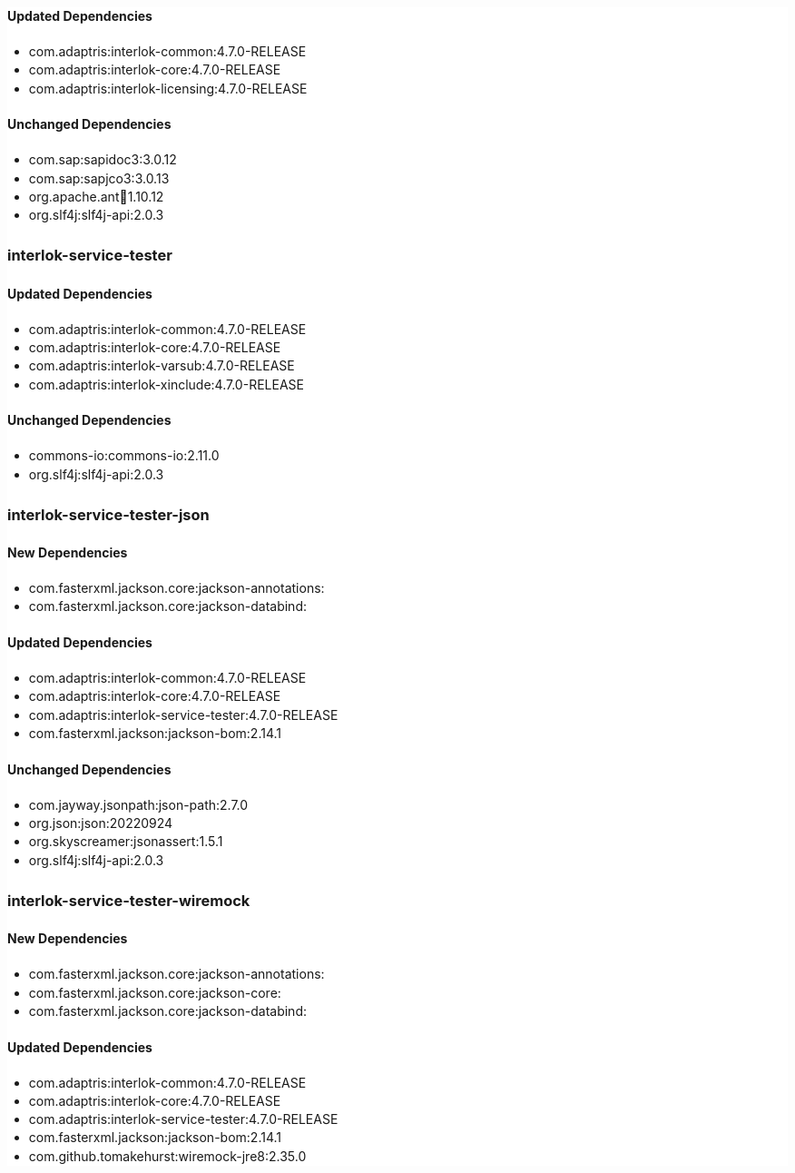 #### Updated Dependencies ####
- com.adaptris:interlok-common:4.7.0-RELEASE
- com.adaptris:interlok-core:4.7.0-RELEASE
- com.adaptris:interlok-licensing:4.7.0-RELEASE

#### Unchanged Dependencies ####
- com.sap:sapidoc3:3.0.12
- com.sap:sapjco3:3.0.13
- org.apache.ant:ant:1.10.12
- org.slf4j:slf4j-api:2.0.3

### interlok-service-tester ###

#### Updated Dependencies ####
- com.adaptris:interlok-common:4.7.0-RELEASE
- com.adaptris:interlok-core:4.7.0-RELEASE
- com.adaptris:interlok-varsub:4.7.0-RELEASE
- com.adaptris:interlok-xinclude:4.7.0-RELEASE

#### Unchanged Dependencies ####
- commons-io:commons-io:2.11.0
- org.slf4j:slf4j-api:2.0.3

### interlok-service-tester-json ###

#### New Dependencies ####
- com.fasterxml.jackson.core:jackson-annotations:
- com.fasterxml.jackson.core:jackson-databind:

#### Updated Dependencies ####
- com.adaptris:interlok-common:4.7.0-RELEASE
- com.adaptris:interlok-core:4.7.0-RELEASE
- com.adaptris:interlok-service-tester:4.7.0-RELEASE
- com.fasterxml.jackson:jackson-bom:2.14.1

#### Unchanged Dependencies ####
- com.jayway.jsonpath:json-path:2.7.0
- org.json:json:20220924
- org.skyscreamer:jsonassert:1.5.1
- org.slf4j:slf4j-api:2.0.3

### interlok-service-tester-wiremock ###

#### New Dependencies ####
- com.fasterxml.jackson.core:jackson-annotations:
- com.fasterxml.jackson.core:jackson-core:
- com.fasterxml.jackson.core:jackson-databind:

#### Updated Dependencies ####
- com.adaptris:interlok-common:4.7.0-RELEASE
- com.adaptris:interlok-core:4.7.0-RELEASE
- com.adaptris:interlok-service-tester:4.7.0-RELEASE
- com.fasterxml.jackson:jackson-bom:2.14.1
- com.github.tomakehurst:wiremock-jre8:2.35.0
